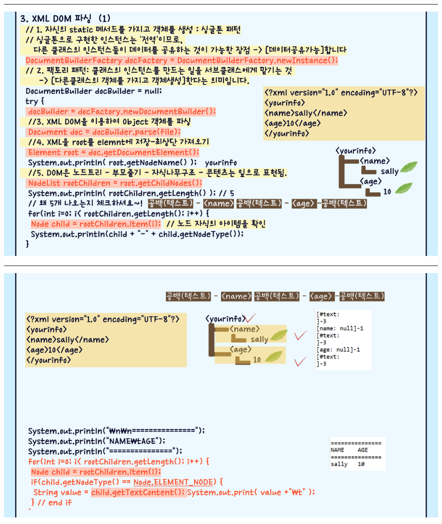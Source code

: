 

---

<img src="./chapter15-2/018.png" alt="IO 018" width="100%" />



---

<img src="./chapter15-2/019.png" alt="IO 019" width="100%" />

